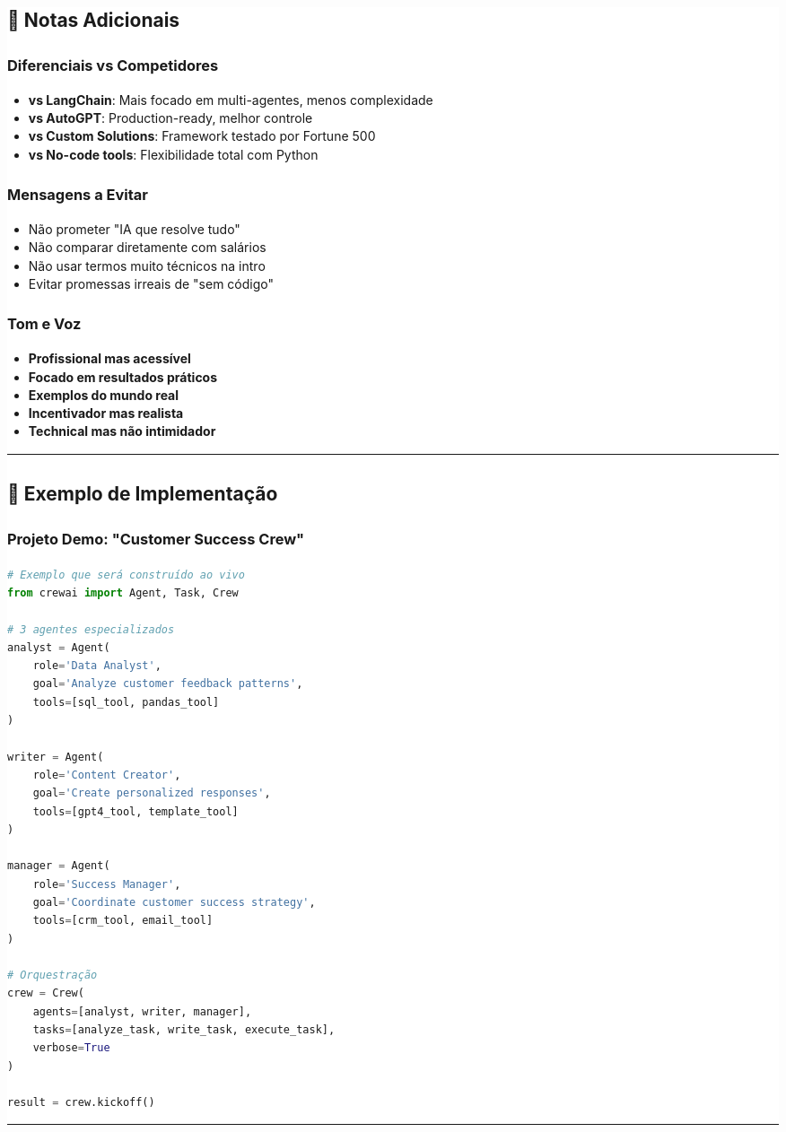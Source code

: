 ## 📝 Notas Adicionais

### Diferenciais vs Competidores
- **vs LangChain**: Mais focado em multi-agentes, menos complexidade
- **vs AutoGPT**: Production-ready, melhor controle
- **vs Custom Solutions**: Framework testado por Fortune 500
- **vs No-code tools**: Flexibilidade total com Python

### Mensagens a Evitar
- Não prometer "IA que resolve tudo"
- Não comparar diretamente com salários
- Não usar termos muito técnicos na intro
- Evitar promessas irreais de "sem código"

### Tom e Voz
- **Profissional mas acessível**
- **Focado em resultados práticos**
- **Exemplos do mundo real**
- **Incentivador mas realista**
- **Technical mas não intimidador**

---

## 🎯 Exemplo de Implementação

### Projeto Demo: "Customer Success Crew"
```python
# Exemplo que será construído ao vivo
from crewai import Agent, Task, Crew

# 3 agentes especializados
analyst = Agent(
    role='Data Analyst',
    goal='Analyze customer feedback patterns',
    tools=[sql_tool, pandas_tool]
)

writer = Agent(
    role='Content Creator',
    goal='Create personalized responses',
    tools=[gpt4_tool, template_tool]
)

manager = Agent(
    role='Success Manager',
    goal='Coordinate customer success strategy',
    tools=[crm_tool, email_tool]
)

# Orquestração
crew = Crew(
    agents=[analyst, writer, manager],
    tasks=[analyze_task, write_task, execute_task],
    verbose=True
)

result = crew.kickoff()
```

---